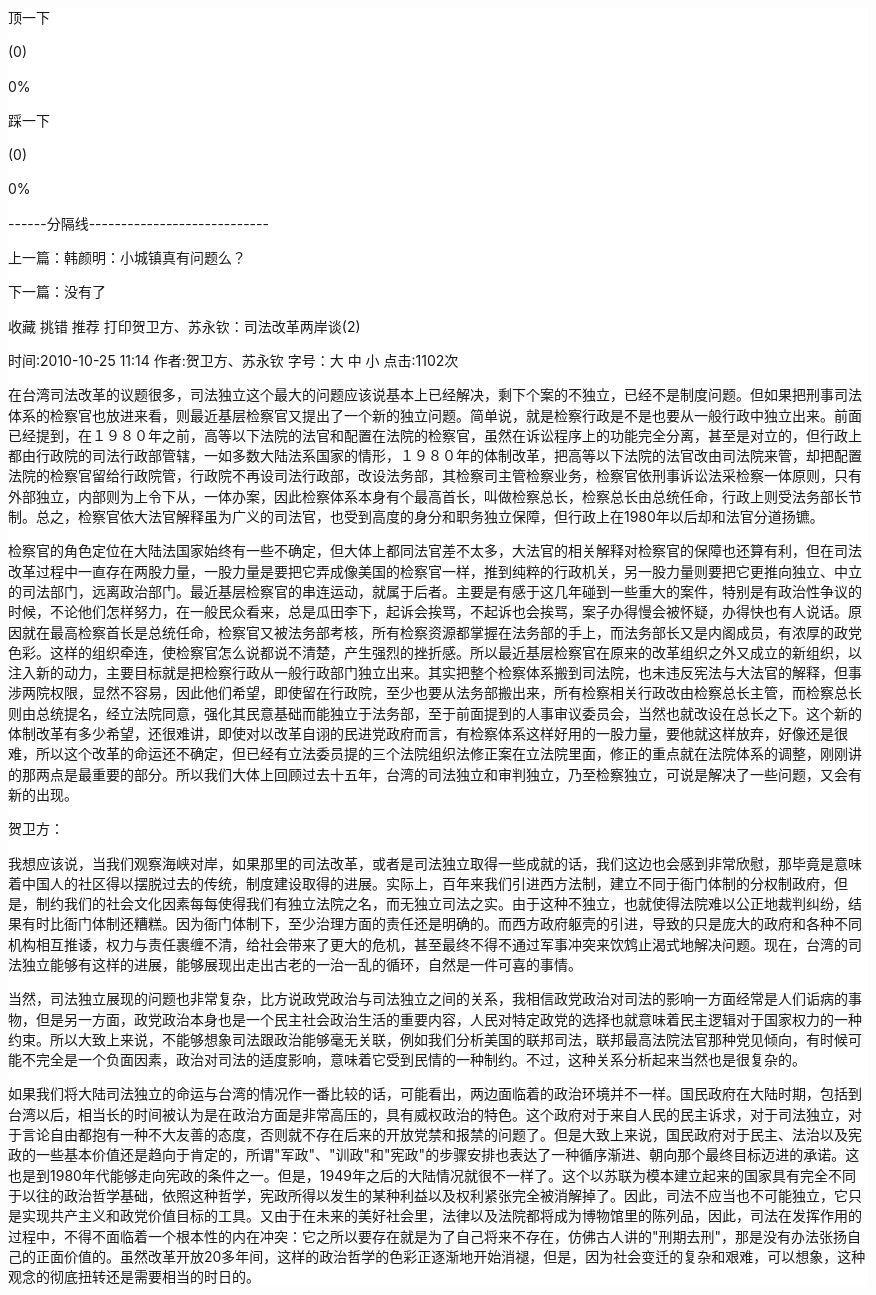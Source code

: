 顶一下

(0)

0%

踩一下

(0)

0%

------分隔线----------------------------

上一篇：韩颜明：小城镇真有问题么？

下一篇：没有了

收藏 挑错 推荐 打印贺卫方、苏永钦：司法改革两岸谈(2)

时间:2010-10-25 11:14 作者:贺卫方、苏永钦 字号：大 中 小 点击:1102次



在台湾司法改革的议题很多，司法独立这个最大的问题应该说基本上已经解决，剩下个案的不独立，已经不是制度问题。但如果把刑事司法体系的检察官也放进来看，则最近基层检察官又提出了一个新的独立问题。简单说，就是检察行政是不是也要从一般行政中独立出来。前面已经提到，在１９８０年之前，高等以下法院的法官和配置在法院的检察官，虽然在诉讼程序上的功能完全分离，甚至是对立的，但行政上都由行政院的司法行政部管辖，一如多数大陆法系国家的情形，１９８０年的体制改革，把高等以下法院的法官改由司法院来管，却把配置法院的检察官留给行政院管，行政院不再设司法行政部，改设法务部，其检察司主管检察业务，检察官依刑事诉讼法采检察一体原则，只有外部独立，内部则为上令下从，一体办案，因此检察体系本身有个最高首长，叫做检察总长，检察总长由总统任命，行政上则受法务部长节制。总之，检察官依大法官解释虽为广义的司法官，也受到高度的身分和职务独立保障，但行政上在1980年以后却和法官分道扬镳。



检察官的角色定位在大陆法国家始终有一些不确定，但大体上都同法官差不太多，大法官的相关解释对检察官的保障也还算有利，但在司法改革过程中一直存在两股力量，一股力量是要把它弄成像美国的检察官一样，推到纯粹的行政机关，另一股力量则要把它更推向独立、中立的司法部门，远离政治部门。最近基层检察官的串连运动，就属于后者。主要是有感于这几年碰到一些重大的案件，特别是有政治性争议的时候，不论他们怎样努力，在一般民众看来，总是瓜田李下，起诉会挨骂，不起诉也会挨骂，案子办得慢会被怀疑，办得快也有人说话。原因就在最高检察首长是总统任命，检察官又被法务部考核，所有检察资源都掌握在法务部的手上，而法务部长又是内阁成员，有浓厚的政党色彩。这样的组织牵连，使检察官怎么说都说不清楚，产生强烈的挫折感。所以最近基层检察官在原来的改革组织之外又成立的新组织，以注入新的动力，主要目标就是把检察行政从一般行政部门独立出来。其实把整个检察体系搬到司法院，也未违反宪法与大法官的解释，但事涉两院权限，显然不容易，因此他们希望，即使留在行政院，至少也要从法务部搬出来，所有检察相关行政改由检察总长主管，而检察总长则由总统提名，经立法院同意，强化其民意基础而能独立于法务部，至于前面提到的人事审议委员会，当然也就改设在总长之下。这个新的体制改革有多少希望，还很难讲，即使对以改革自诩的民进党政府而言，有检察体系这样好用的一股力量，要他就这样放弃，好像还是很难，所以这个改革的命运还不确定，但已经有立法委员提的三个法院组织法修正案在立法院里面，修正的重点就在法院体系的调整，刚刚讲的那两点是最重要的部分。所以我们大体上回顾过去十五年，台湾的司法独立和审判独立，乃至检察独立，可说是解决了一些问题，又会有新的出现。



贺卫方：



我想应该说，当我们观察海峡对岸，如果那里的司法改革，或者是司法独立取得一些成就的话，我们这边也会感到非常欣慰，那毕竟是意味着中国人的社区得以摆脱过去的传统，制度建设取得的进展。实际上，百年来我们引进西方法制，建立不同于衙门体制的分权制政府，但是，制约我们的社会文化因素每每使得我们有独立法院之名，而无独立司法之实。由于这种不独立，也就使得法院难以公正地裁判纠纷，结果有时比衙门体制还糟糕。因为衙门体制下，至少治理方面的责任还是明确的。而西方政府躯壳的引进，导致的只是庞大的政府和各种不同机构相互推诿，权力与责任裹缠不清，给社会带来了更大的危机，甚至最终不得不通过军事冲突来饮鸩止渴式地解决问题。现在，台湾的司法独立能够有这样的进展，能够展现出走出古老的一治一乱的循环，自然是一件可喜的事情。



当然，司法独立展现的问题也非常复杂，比方说政党政治与司法独立之间的关系，我相信政党政治对司法的影响一方面经常是人们诟病的事物，但是另一方面，政党政治本身也是一个民主社会政治生活的重要内容，人民对特定政党的选择也就意味着民主逻辑对于国家权力的一种约束。所以大致上来说，不能够想象司法跟政治能够毫无关联，例如我们分析美国的联邦司法，联邦最高法院法官那种党见倾向，有时候可能不完全是一个负面因素，政治对司法的适度影响，意味着它受到民情的一种制约。不过，这种关系分析起来当然也是很复杂的。



如果我们将大陆司法独立的命运与台湾的情况作一番比较的话，可能看出，两边面临着的政治环境并不一样。国民政府在大陆时期，包括到台湾以后，相当长的时间被认为是在政治方面是非常高压的，具有威权政治的特色。这个政府对于来自人民的民主诉求，对于司法独立，对于言论自由都抱有一种不大友善的态度，否则就不存在后来的开放党禁和报禁的问题了。但是大致上来说，国民政府对于民主、法治以及宪政的一些基本价值还是趋向于肯定的，所谓"军政"、"训政"和"宪政"的步骤安排也表达了一种循序渐进、朝向那个最终目标迈进的承诺。这也是到1980年代能够走向宪政的条件之一。但是，1949年之后的大陆情况就很不一样了。这个以苏联为模本建立起来的国家具有完全不同于以往的政治哲学基础，依照这种哲学，宪政所得以发生的某种利益以及权利紧张完全被消解掉了。因此，司法不应当也不可能独立，它只是实现共产主义和政党价值目标的工具。又由于在未来的美好社会里，法律以及法院都将成为博物馆里的陈列品，因此，司法在发挥作用的过程中，不得不面临着一个根本性的内在冲突：它之所以要存在就是为了自己将来不存在，仿佛古人讲的"刑期去刑"，那是没有办法张扬自己的正面价值的。虽然改革开放20多年间，这样的政治哲学的色彩正逐渐地开始消褪，但是，因为社会变迁的复杂和艰难，可以想象，这种观念的彻底扭转还是需要相当的时日的。

